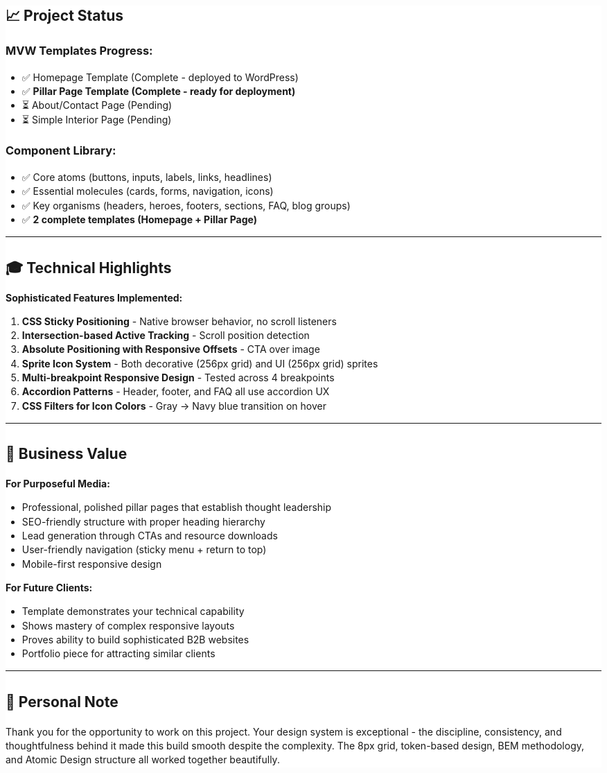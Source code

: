 
## 📈 Project Status

### **MVW Templates Progress:**
- ✅ Homepage Template (Complete - deployed to WordPress)
- ✅ **Pillar Page Template (Complete - ready for deployment)**
- ⏳ About/Contact Page (Pending)
- ⏳ Simple Interior Page (Pending)

### **Component Library:**
- ✅ Core atoms (buttons, inputs, labels, links, headlines)
- ✅ Essential molecules (cards, forms, navigation, icons)
- ✅ Key organisms (headers, heroes, footers, sections, FAQ, blog groups)
- ✅ **2 complete templates (Homepage + Pillar Page)**

---

## 🎓 Technical Highlights

**Sophisticated Features Implemented:**
1. **CSS Sticky Positioning** - Native browser behavior, no scroll listeners
2. **Intersection-based Active Tracking** - Scroll position detection
3. **Absolute Positioning with Responsive Offsets** - CTA over image
4. **Sprite Icon System** - Both decorative (256px grid) and UI (256px grid) sprites
5. **Multi-breakpoint Responsive Design** - Tested across 4 breakpoints
6. **Accordion Patterns** - Header, footer, and FAQ all use accordion UX
7. **CSS Filters for Icon Colors** - Gray → Navy blue transition on hover

---

## 💼 Business Value

**For Purposeful Media:**
- Professional, polished pillar pages that establish thought leadership
- SEO-friendly structure with proper heading hierarchy
- Lead generation through CTAs and resource downloads
- User-friendly navigation (sticky menu + return to top)
- Mobile-first responsive design

**For Future Clients:**
- Template demonstrates your technical capability
- Shows mastery of complex responsive layouts
- Proves ability to build sophisticated B2B websites
- Portfolio piece for attracting similar clients

---

## 🙏 Personal Note

Thank you for the opportunity to work on this project. Your design system is exceptional - the discipline, consistency, and thoughtfulness behind it made this build smooth despite the complexity. The 8px grid, token-based design, BEM methodology, and Atomic Design structure all worked together beautifully.
